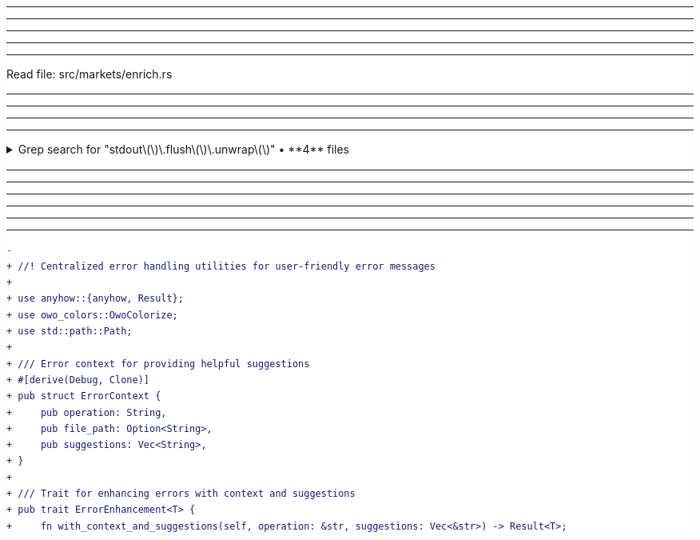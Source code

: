 


---



---



---



---



---

Read file: src/markets/enrich.rs

---



---



---



---

<details><summary>Grep search for "stdout\(\)\.flush\(\)\.unwrap\(\)" • **4** files</summary></details>

---



---



---



---



---



---

```diff
- 
+ //! Centralized error handling utilities for user-friendly error messages
+ 
+ use anyhow::{anyhow, Result};
+ use owo_colors::OwoColorize;
+ use std::path::Path;
+ 
+ /// Error context for providing helpful suggestions
+ #[derive(Debug, Clone)]
+ pub struct ErrorContext {
+     pub operation: String,
+     pub file_path: Option<String>,
+     pub suggestions: Vec<String>,
+ }
+ 
+ /// Trait for enhancing errors with context and suggestions
+ pub trait ErrorEnhancement<T> {
+     fn with_context_and_suggestions(self, operation: &str, suggestions: Vec<&str>) -> Result<T>;
```